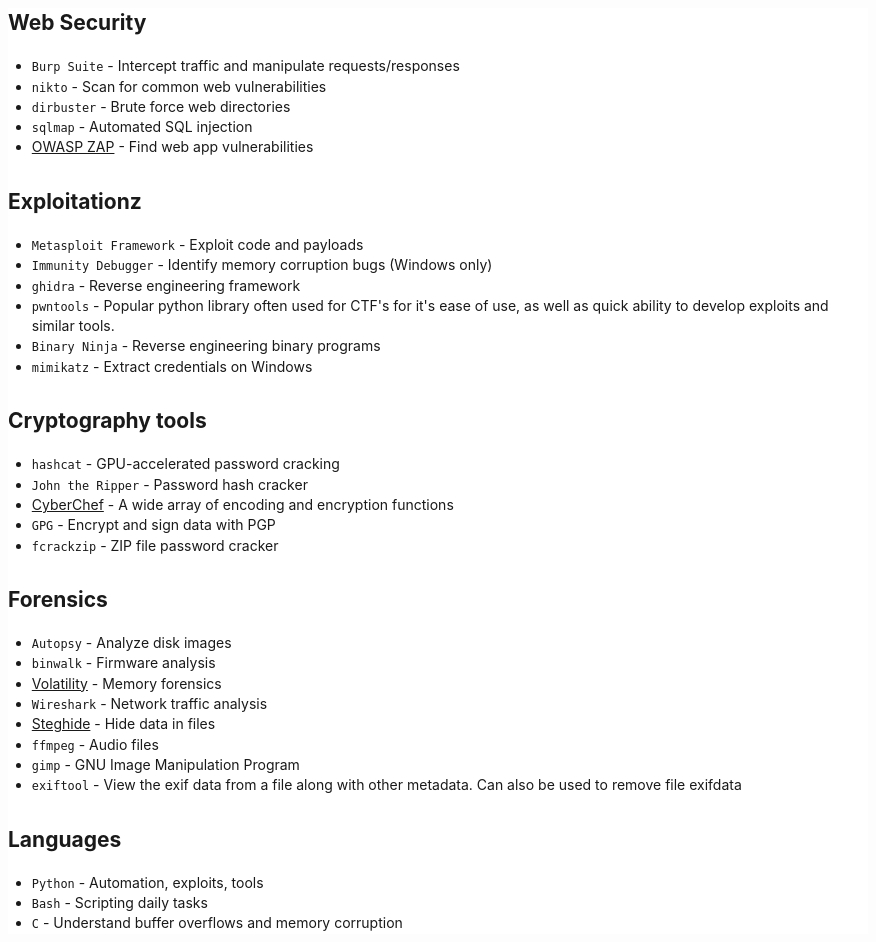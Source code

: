 ## Web Security
- `Burp Suite` - Intercept traffic and manipulate requests/responses
- `nikto` - Scan for common web vulnerabilities
- `dirbuster` - Brute force web directories
- `sqlmap` - Automated SQL injection
- [OWASP ZAP]() - Find web app vulnerabilities

## Exploitationz
- `Metasploit Framework` - Exploit code and payloads
- `Immunity Debugger` - Identify memory corruption bugs (Windows only)
- `ghidra` - Reverse engineering framework
- `pwntools` - Popular python library often used for CTF's for it's ease of use, as well as quick ability to develop exploits and similar tools. 
- `Binary Ninja` - Reverse engineering binary programs
- `mimikatz` - Extract credentials on Windows

## Cryptography tools
- `hashcat` - GPU-accelerated password cracking
- `John the Ripper` - Password hash cracker
- [CyberChef]() - A wide array of encoding and encryption functions
- `GPG` - Encrypt and sign data with PGP
- `fcrackzip` - ZIP file password cracker

## Forensics
- `Autopsy` - Analyze disk images
- `binwalk` - Firmware analysis
- [Volatility]() - Memory forensics
- `Wireshark` - Network traffic analysis
- [Steghide]() - Hide data in files
- `ffmpeg` - Audio files
- `gimp` - GNU Image Manipulation Program
- `exiftool` - View the exif data from a file along with other metadata. Can also be used to remove file exifdata
## Languages
- `Python` - Automation, exploits, tools
- `Bash` - Scripting daily tasks
- `C` - Understand buffer overflows and memory corruption


